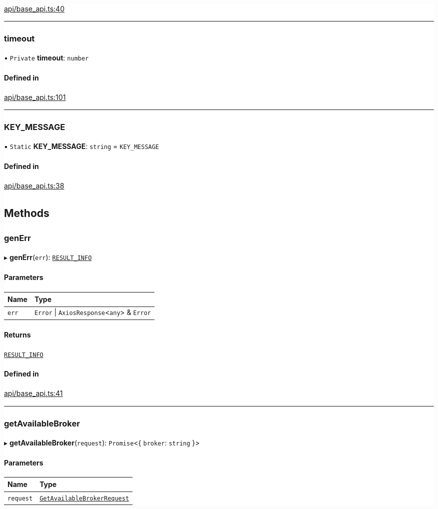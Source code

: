 [api/base_api.ts:40](https://github.com/Loopring/loopring_sdk/blob/81e0b16/src/api/base_api.ts#L40)

___

### timeout

• `Private` **timeout**: `number`

#### Defined in

[api/base_api.ts:101](https://github.com/Loopring/loopring_sdk/blob/81e0b16/src/api/base_api.ts#L101)

___

### KEY\_MESSAGE

▪ `Static` **KEY\_MESSAGE**: `string` = `KEY_MESSAGE`

#### Defined in

[api/base_api.ts:38](https://github.com/Loopring/loopring_sdk/blob/81e0b16/src/api/base_api.ts#L38)

## Methods

### genErr

▸ **genErr**(`err`): [`RESULT_INFO`](../interfaces/RESULT_INFO.md)

#### Parameters

| Name | Type |
| :------ | :------ |
| `err` | `Error` \| `AxiosResponse`<`any`\> & `Error` |

#### Returns

[`RESULT_INFO`](../interfaces/RESULT_INFO.md)

#### Defined in

[api/base_api.ts:41](https://github.com/Loopring/loopring_sdk/blob/81e0b16/src/api/base_api.ts#L41)

___

### getAvailableBroker

▸ **getAvailableBroker**(`request`): `Promise`<{ `broker`: `string`  }\>

#### Parameters

| Name | Type |
| :------ | :------ |
| `request` | [`GetAvailableBrokerRequest`](../interfaces/GetAvailableBrokerRequest.md) |
